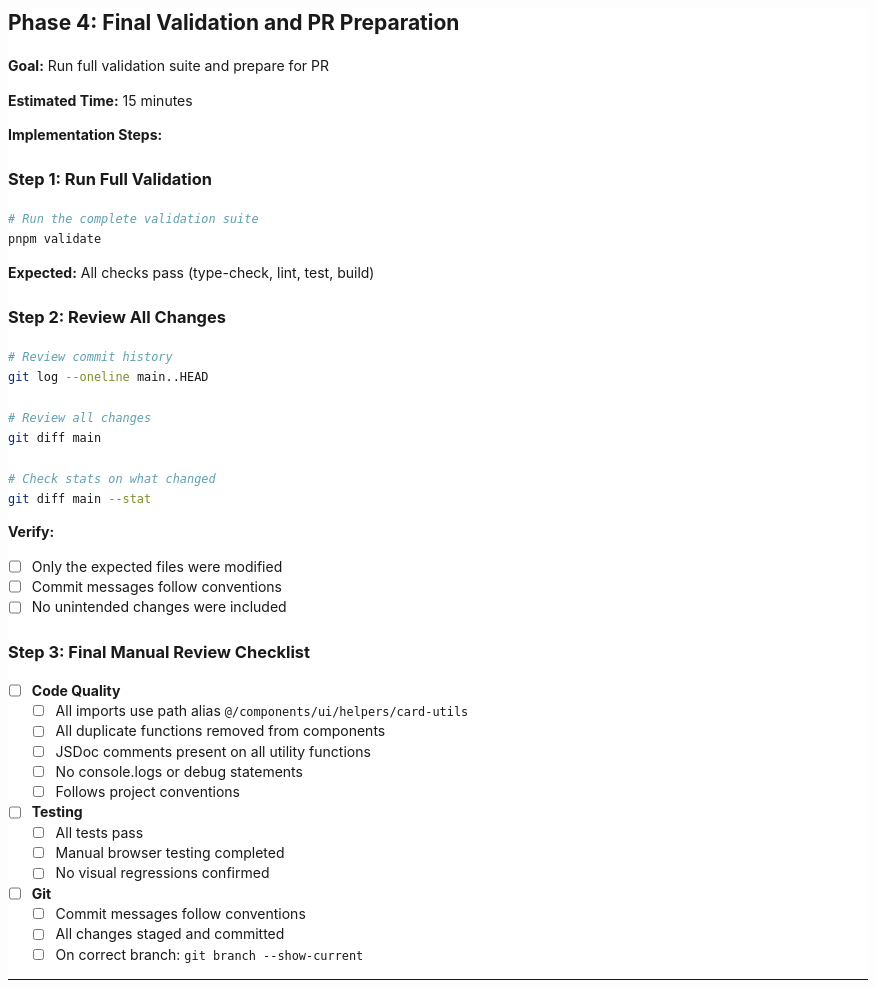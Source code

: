 
## Phase 4: Final Validation and PR Preparation

**Goal:** Run full validation suite and prepare for PR

**Estimated Time:** 15 minutes

**Implementation Steps:**

### Step 1: Run Full Validation

```bash
# Run the complete validation suite
pnpm validate
```

**Expected:** All checks pass (type-check, lint, test, build)

### Step 2: Review All Changes

```bash
# Review commit history
git log --oneline main..HEAD

# Review all changes
git diff main

# Check stats on what changed
git diff main --stat
```

**Verify:**

- [ ] Only the expected files were modified
- [ ] Commit messages follow conventions
- [ ] No unintended changes were included

### Step 3: Final Manual Review Checklist

- [ ] **Code Quality**
  - [ ] All imports use path alias `@/components/ui/helpers/card-utils`
  - [ ] All duplicate functions removed from components
  - [ ] JSDoc comments present on all utility functions
  - [ ] No console.logs or debug statements
  - [ ] Follows project conventions

- [ ] **Testing**
  - [ ] All tests pass
  - [ ] Manual browser testing completed
  - [ ] No visual regressions confirmed

- [ ] **Git**
  - [ ] Commit messages follow conventions
  - [ ] All changes staged and committed
  - [ ] On correct branch: `git branch --show-current`

---